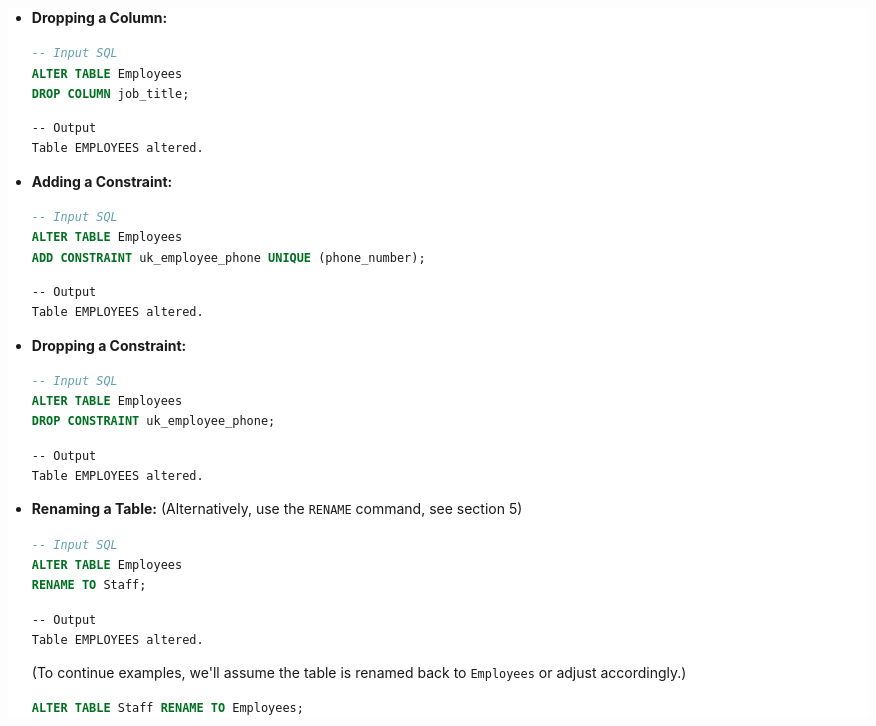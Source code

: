*   **Dropping a Column:**

    ```sql
    -- Input SQL
    ALTER TABLE Employees
    DROP COLUMN job_title;
    ```

    ```
    -- Output
    Table EMPLOYEES altered.
    ```

*   **Adding a Constraint:**

    ```sql
    -- Input SQL
    ALTER TABLE Employees
    ADD CONSTRAINT uk_employee_phone UNIQUE (phone_number);
    ```

    ```
    -- Output
    Table EMPLOYEES altered.
    ```

*   **Dropping a Constraint:**

    ```sql
    -- Input SQL
    ALTER TABLE Employees
    DROP CONSTRAINT uk_employee_phone;
    ```

    ```
    -- Output
    Table EMPLOYEES altered.
    ```

*   **Renaming a Table:** (Alternatively, use the `RENAME` command, see section 5)

    ```sql
    -- Input SQL
    ALTER TABLE Employees
    RENAME TO Staff;
    ```

    ```
    -- Output
    Table EMPLOYEES altered.
    ```

    (To continue examples, we'll assume the table is renamed back to `Employees` or adjust accordingly.)
    ```sql
    ALTER TABLE Staff RENAME TO Employees;
    ```
